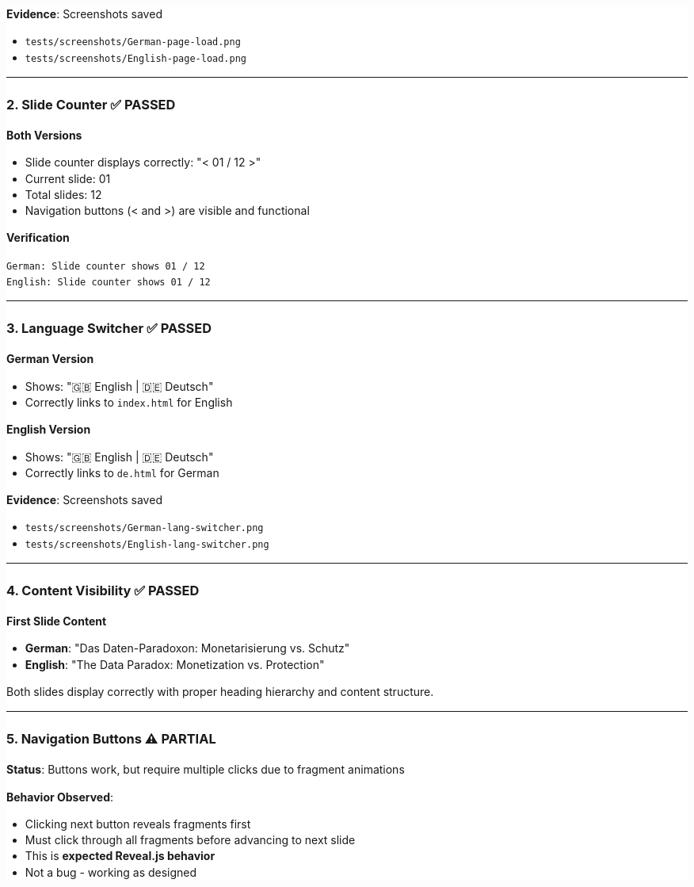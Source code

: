 **Evidence**: Screenshots saved
- `tests/screenshots/German-page-load.png`
- `tests/screenshots/English-page-load.png`

---

### 2. Slide Counter ✅ PASSED

**Both Versions**
- Slide counter displays correctly: "< 01 / 12 >"
- Current slide: 01
- Total slides: 12
- Navigation buttons (< and >) are visible and functional

**Verification**
```
German: Slide counter shows 01 / 12
English: Slide counter shows 01 / 12
```

---

### 3. Language Switcher ✅ PASSED

**German Version**
- Shows: "🇬🇧 English | 🇩🇪 Deutsch"
- Correctly links to `index.html` for English

**English Version**
- Shows: "🇬🇧 English | 🇩🇪 Deutsch"
- Correctly links to `de.html` for German

**Evidence**: Screenshots saved
- `tests/screenshots/German-lang-switcher.png`
- `tests/screenshots/English-lang-switcher.png`

---

### 4. Content Visibility ✅ PASSED

**First Slide Content**
- **German**: "Das Daten-Paradoxon: Monetarisierung vs. Schutz"
- **English**: "The Data Paradox: Monetization vs. Protection"

Both slides display correctly with proper heading hierarchy and content structure.

---

### 5. Navigation Buttons ⚠️ PARTIAL

**Status**: Buttons work, but require multiple clicks due to fragment animations

**Behavior Observed**:
- Clicking next button reveals fragments first
- Must click through all fragments before advancing to next slide
- This is **expected Reveal.js behavior**
- Not a bug - working as designed
